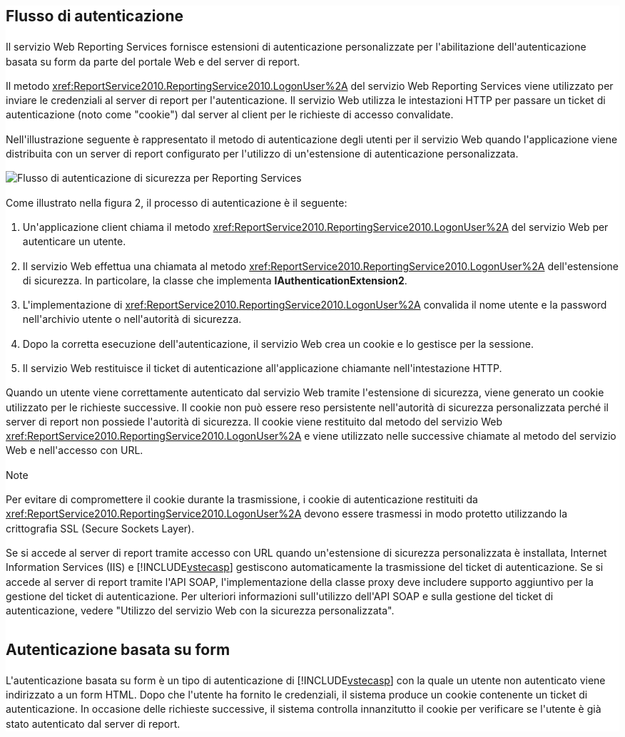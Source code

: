 ## <a name="authentication-flow"></a>Flusso di autenticazione  
 Il servizio Web Reporting Services fornisce estensioni di autenticazione personalizzate per l'abilitazione dell'autenticazione basata su form da parte del portale Web e del server di report.  
  
 Il metodo <xref:ReportService2010.ReportingService2010.LogonUser%2A> del servizio Web Reporting Services viene utilizzato per inviare le credenziali al server di report per l'autenticazione. Il servizio Web utilizza le intestazioni HTTP per passare un ticket di autenticazione (noto come "cookie") dal server al client per le richieste di accesso convalidate.  
  
 Nell'illustrazione seguente è rappresentato il metodo di autenticazione degli utenti per il servizio Web quando l'applicazione viene distribuita con un server di report configurato per l'utilizzo di un'estensione di autenticazione personalizzata.  
  
 ![Flusso di autenticazione di sicurezza per Reporting Services](../../../reporting-services/extensions/security-extension/media/rosettasecurityextensionauthenticationflow.gif "Flusso di autenticazione di sicurezza per Reporting Services")  
  
 Come illustrato nella figura 2, il processo di autenticazione è il seguente:  
  
1.  Un'applicazione client chiama il metodo <xref:ReportService2010.ReportingService2010.LogonUser%2A> del servizio Web per autenticare un utente.  
  
2.  Il servizio Web effettua una chiamata al metodo <xref:ReportService2010.ReportingService2010.LogonUser%2A> dell'estensione di sicurezza. In particolare, la classe che implementa **IAuthenticationExtension2**.  
  
3.  L'implementazione di <xref:ReportService2010.ReportingService2010.LogonUser%2A> convalida il nome utente e la password nell'archivio utente o nell'autorità di sicurezza.  
  
4.  Dopo la corretta esecuzione dell'autenticazione, il servizio Web crea un cookie e lo gestisce per la sessione.  
  
5.  Il servizio Web restituisce il ticket di autenticazione all'applicazione chiamante nell'intestazione HTTP.  
  
 Quando un utente viene correttamente autenticato dal servizio Web tramite l'estensione di sicurezza, viene generato un cookie utilizzato per le richieste successive. Il cookie non può essere reso persistente nell'autorità di sicurezza personalizzata perché il server di report non possiede l'autorità di sicurezza. Il cookie viene restituito dal metodo del servizio Web <xref:ReportService2010.ReportingService2010.LogonUser%2A> e viene utilizzato nelle successive chiamate al metodo del servizio Web e nell'accesso con URL.  
  
> [!NOTE]  
>  Per evitare di compromettere il cookie durante la trasmissione, i cookie di autenticazione restituiti da <xref:ReportService2010.ReportingService2010.LogonUser%2A> devono essere trasmessi in modo protetto utilizzando la crittografia SSL (Secure Sockets Layer).  
  
 Se si accede al server di report tramite accesso con URL quando un'estensione di sicurezza personalizzata è installata, Internet Information Services (IIS) e [!INCLUDE[vstecasp](../../../includes/vstecasp-md.md)] gestiscono automaticamente la trasmissione del ticket di autenticazione. Se si accede al server di report tramite l'API SOAP, l'implementazione della classe proxy deve includere supporto aggiuntivo per la gestione del ticket di autenticazione. Per ulteriori informazioni sull'utilizzo dell'API SOAP e sulla gestione del ticket di autenticazione, vedere "Utilizzo del servizio Web con la sicurezza personalizzata".  
  
## <a name="forms-authentication"></a>Autenticazione basata su form  
 L'autenticazione basata su form è un tipo di autenticazione di [!INCLUDE[vstecasp](../../../includes/vstecasp-md.md)] con la quale un utente non autenticato viene indirizzato a un form HTML. Dopo che l'utente ha fornito le credenziali, il sistema produce un cookie contenente un ticket di autenticazione. In occasione delle richieste successive, il sistema controlla innanzitutto il cookie per verificare se l'utente è già stato autenticato dal server di report.  
  